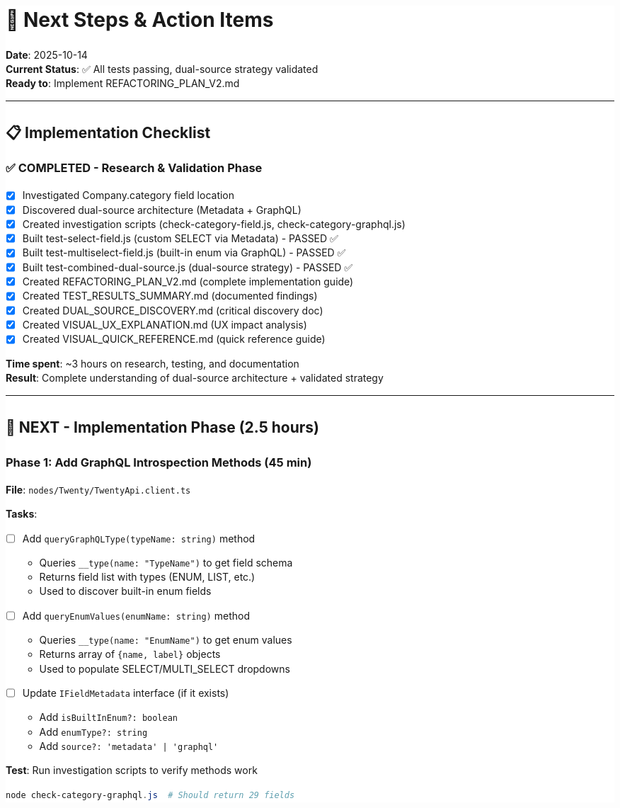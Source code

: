 # 🚀 Next Steps & Action Items

**Date**: 2025-10-14  
**Current Status**: ✅ All tests passing, dual-source strategy validated  
**Ready to**: Implement REFACTORING_PLAN_V2.md  

---

## 📋 Implementation Checklist

### ✅ **COMPLETED** - Research & Validation Phase

- [x] Investigated Company.category field location
- [x] Discovered dual-source architecture (Metadata + GraphQL)
- [x] Created investigation scripts (check-category-field.js, check-category-graphql.js)
- [x] Built test-select-field.js (custom SELECT via Metadata) - PASSED ✅
- [x] Built test-multiselect-field.js (built-in enum via GraphQL) - PASSED ✅
- [x] Built test-combined-dual-source.js (dual-source strategy) - PASSED ✅
- [x] Created REFACTORING_PLAN_V2.md (complete implementation guide)
- [x] Created TEST_RESULTS_SUMMARY.md (documented findings)
- [x] Created DUAL_SOURCE_DISCOVERY.md (critical discovery doc)
- [x] Created VISUAL_UX_EXPLANATION.md (UX impact analysis)
- [x] Created VISUAL_QUICK_REFERENCE.md (quick reference guide)

**Time spent**: ~3 hours on research, testing, and documentation  
**Result**: Complete understanding of dual-source architecture + validated strategy

---

## 🎯 **NEXT** - Implementation Phase (2.5 hours)

### Phase 1: Add GraphQL Introspection Methods (45 min)

**File**: `nodes/Twenty/TwentyApi.client.ts`

**Tasks**:
- [ ] Add `queryGraphQLType(typeName: string)` method
  - Queries `__type(name: "TypeName")` to get field schema
  - Returns field list with types (ENUM, LIST, etc.)
  - Used to discover built-in enum fields

- [ ] Add `queryEnumValues(enumName: string)` method
  - Queries `__type(name: "EnumName")` to get enum values
  - Returns array of `{name, label}` objects
  - Used to populate SELECT/MULTI_SELECT dropdowns

- [ ] Update `IFieldMetadata` interface (if it exists)
  - Add `isBuiltInEnum?: boolean`
  - Add `enumType?: string`
  - Add `source?: 'metadata' | 'graphql'`

**Test**: Run investigation scripts to verify methods work
```powershell
node check-category-graphql.js  # Should return 29 fields
```
